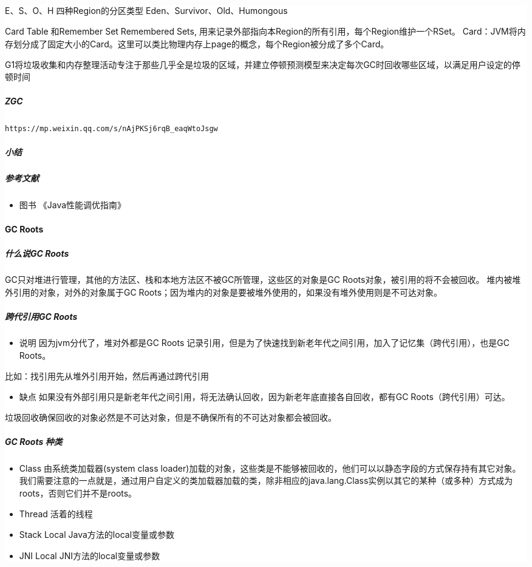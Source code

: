 
E、S、O、H 四种Region的分区类型
Eden、Survivor、Old、Humongous

Card Table 和Remember Set
Remembered Sets, 用来记录外部指向本Region的所有引用，每个Region维护一个RSet。
Card：JVM将内存划分成了固定大小的Card。这里可以类比物理内存上page的概念，每个Region被分成了多个Card。

G1将垃圾收集和内存整理活动专注于那些几乎全是垃圾的区域，并建立停顿预测模型来决定每次GC时回收哪些区域，以满足用户设定的停顿时间


##### ZGC


```url
https://mp.weixin.qq.com/s/nAjPKSj6rqB_eaqWtoJsgw
```

##### 小结

##### 参考文献

* 图书
《Java性能调优指南》


#### GC Roots

##### 什么说GC Roots

GC只对堆进行管理，其他的方法区、栈和本地方法区不被GC所管理，这些区的对象是GC Roots对象，被引用的将不会被回收。
堆内被堆外引用的对象，对外的对象属于GC Roots；因为堆内的对象是要被堆外使用的，如果没有堆外使用则是不可达对象。

##### 跨代引用GC Roots

* 说明
因为jvm分代了，堆对外都是GC Roots 记录引用，但是为了快速找到新老年代之间引用，加入了记忆集（跨代引用），也是GC Roots。

比如：找引用先从堆外引用开始，然后再通过跨代引用

* 缺点
如果没有外部引用只是新老年代之间引用，将无法确认回收，因为新老年底直接各自回收，都有GC Roots（跨代引用）可达。

垃圾回收确保回收的对象必然是不可达对象，但是不确保所有的不可达对象都会被回收。


 
##### GC Roots 种类

* Class 
由系统类加载器(system class loader)加载的对象，这些类是不能够被回收的，他们可以以静态字段的方式保存持有其它对象。我们需要注意的一点就是，通过用户自定义的类加载器加载的类，除非相应的java.lang.Class实例以其它的某种（或多种）方式成为roots，否则它们并不是roots。

* Thread 
活着的线程

* Stack Local 
Java方法的local变量或参数

* JNI Local
JNI方法的local变量或参数

